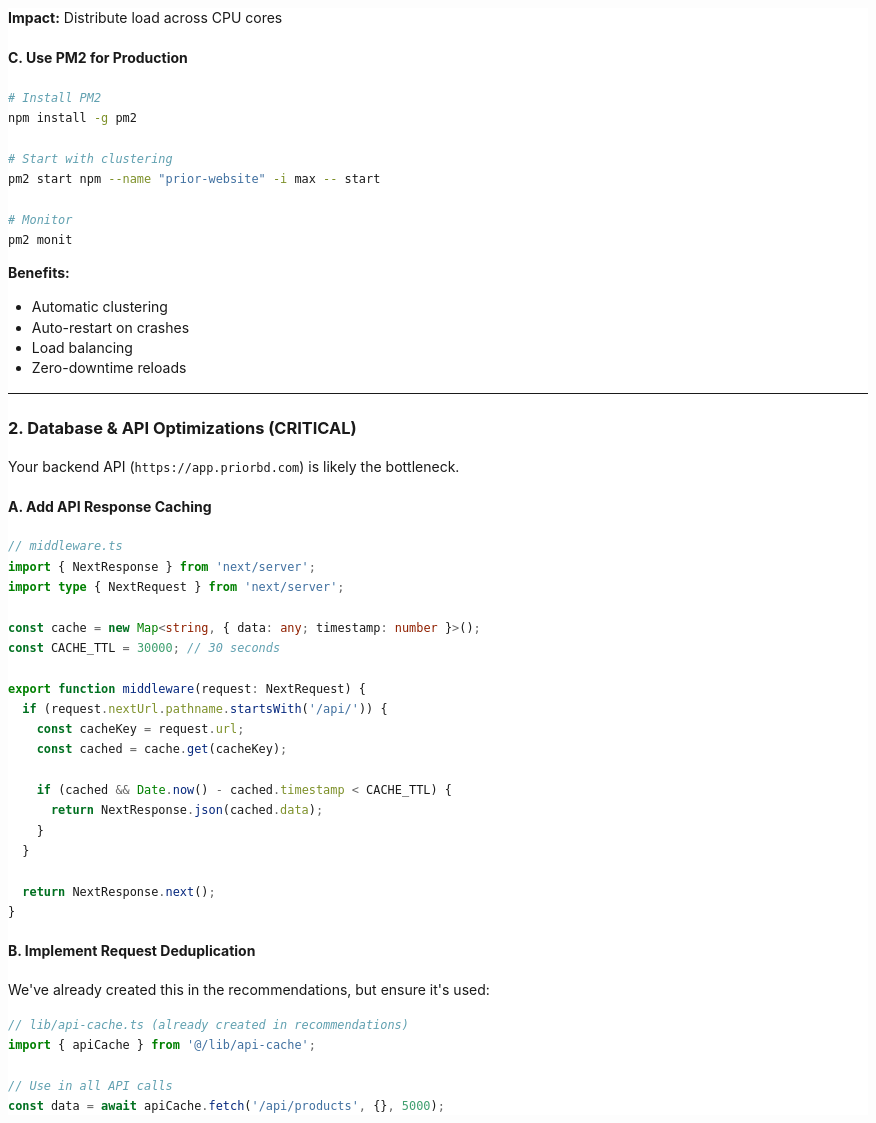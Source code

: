 
**Impact:** Distribute load across CPU cores

#### C. Use PM2 for Production
```bash
# Install PM2
npm install -g pm2

# Start with clustering
pm2 start npm --name "prior-website" -i max -- start

# Monitor
pm2 monit
```

**Benefits:**
- Automatic clustering
- Auto-restart on crashes
- Load balancing
- Zero-downtime reloads

---

### 2. Database & API Optimizations (CRITICAL)

Your backend API (`https://app.priorbd.com`) is likely the bottleneck.

#### A. Add API Response Caching
```typescript
// middleware.ts
import { NextResponse } from 'next/server';
import type { NextRequest } from 'next/server';

const cache = new Map<string, { data: any; timestamp: number }>();
const CACHE_TTL = 30000; // 30 seconds

export function middleware(request: NextRequest) {
  if (request.nextUrl.pathname.startsWith('/api/')) {
    const cacheKey = request.url;
    const cached = cache.get(cacheKey);

    if (cached && Date.now() - cached.timestamp < CACHE_TTL) {
      return NextResponse.json(cached.data);
    }
  }

  return NextResponse.next();
}
```

#### B. Implement Request Deduplication
We've already created this in the recommendations, but ensure it's used:

```typescript
// lib/api-cache.ts (already created in recommendations)
import { apiCache } from '@/lib/api-cache';

// Use in all API calls
const data = await apiCache.fetch('/api/products', {}, 5000);
```
